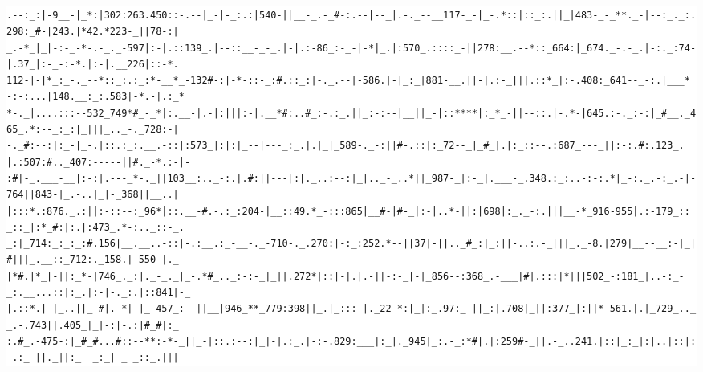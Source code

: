 ```
.--:_:|-9__-|_*:|302:263.450::-.--|_-|-_:.:|540-||__-_.-_#-:.--|--_|.-._--__117-_-|_-.*::|::_:.||_|483-_-_**._-|--:_._:.298:_#-|243.|*42.*223-_||78-:|
_.-*_|_|-:-_-*-.-_._-597|:-|.::139_.|--::__-_-_.|-|.:-86_:-_-|-*|_.|:570_.::::_-||278:__.--*::_664:|_674._-.-_.|-:._:74-|.37_|:-_-:-*.|:-|.__226|::-*.
112-|-|*_:_-._--*::_:.:_:*-__*_-132#-:|-*-::-_:#.::_:|-._.--|-586.|-|_:_|881-__.||-|.:-_|||.::*_|:-.408:_641--_-:.|___*-:-:...|148.__:_:.583|-*.-|.:_*
*-._|....:::--532_749*#_-_*|:.__-|.-|:|||:-|.__*#:..#_:-.:_.||_:-:--|__||_-|::****|:_*_-||--::.|-.*-|645.:-._:-:|_#__._465_.*:--_:_:|_|||_.._-._728:-|
-._#:--:|:_-|_-.|::.:_:.__.-::|:573_|:|:|_--|---_:_.|.|_|_589-._-:||#-.::|:_72--_|_#_|.|:_::--.:687_---_||:-:.#:.123_.|.:507:#.._407:-----||#._-*.:-|-
:#|-_.___-__|:-:|.---_*-._||103__:.._-:.|.#:||---|:|._..:--:|_|.._-_..*||_987-_|:-_|.___-_.348.:_:..-:-:.*|_-:._.-:_.-|-764||843-|_.-..|_|-_368||__..|
|:::*.:876._.:||:-::--:_96*|::.__-#.-.:_:204-|__::49.*_-:::865|__#-|#-_|:-|..*-||:|698|:_._-:.|||__-*_916-955|.:-179_::_::_|:*_#:|:.|:473_.*-:.._::-_.
_:|_714:_:_:_:#.156|__.__..-::|-.:__.:_-__-._-710-._.270:|-:_:252.*--||37|-||.._#_:|_:||-..:.-_|||_._-8.|279|__--__:-|_|#|||_.__::_712:._158.|-550-|._
|*#.|*_|-||:_*-|746_._:|._-_._|_-.*#_.._:-:-_|_||.272*|::|-|.|.-||-:-_|-|_856--:368_.-___|#|.:::|*|||502_-:181_|..-:_-_:.__...::|:_.|:-|-._:.|::841|-_
|.::*.|-|_..||_-#|.-*|-|_-457_:--||__|946_**_779:398||_.|_:::-|._22-*:|_|:_.97:_-||_:|.708|_||:377_|:||*-561.|.|_729_..__.-.743||.405_|_|-:|-.:|#_#|:_
:.#_.-475-:|_#_#...#::--**:-*-_||_-|::.:--:|_|-|.:_.|-:-.829:___|:_|._945|_:.-_:*#|.|:259#-_||.-_..241.|::|_:_|:|..|::|:-.:_-||._||:_--_:_|-_-_::_.|||
```
